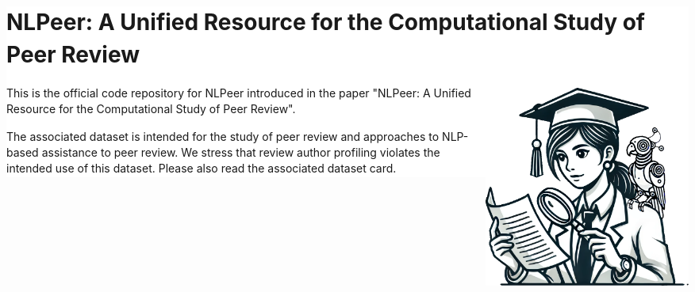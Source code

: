 # NLPeer: A Unified Resource for the Computational Study of Peer Review
<img src="./logo.png" align="right" height="256" width="256">

This is the official code repository for NLPeer introduced in the paper 
"NLPeer: A Unified Resource for the Computational Study of Peer Review".

The associated dataset is intended for the study of peer review and approaches to NLP-based assistance
to peer review. We stress that review author profiling violates the intended use of this dataset.
Please also read the associated dataset card.
